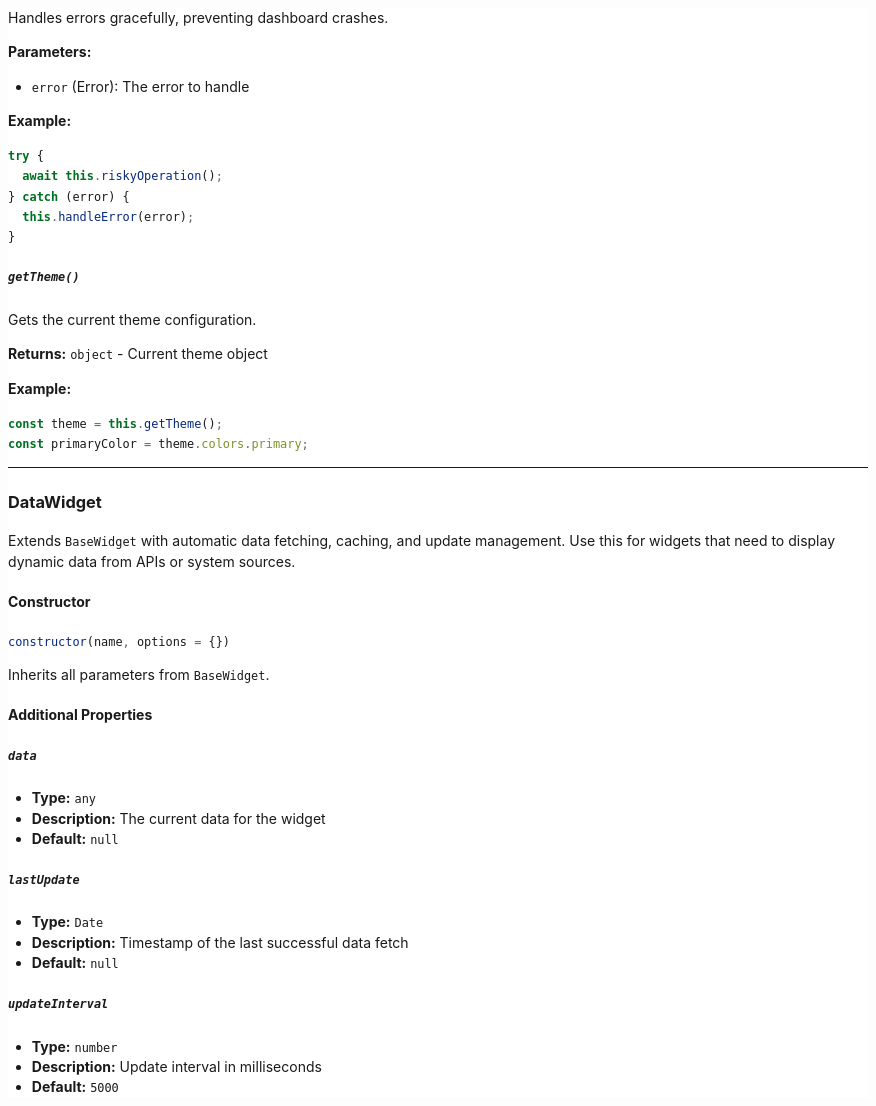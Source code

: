 Handles errors gracefully, preventing dashboard crashes.

**Parameters:**
- `error` (Error): The error to handle

**Example:**
```javascript
try {
  await this.riskyOperation();
} catch (error) {
  this.handleError(error);
}
```

##### `getTheme()`

Gets the current theme configuration.

**Returns:** `object` - Current theme object

**Example:**
```javascript
const theme = this.getTheme();
const primaryColor = theme.colors.primary;
```

---

### DataWidget

Extends `BaseWidget` with automatic data fetching, caching, and update management. Use this for widgets that need to display dynamic data from APIs or system sources.

#### Constructor

```javascript
constructor(name, options = {})
```

Inherits all parameters from `BaseWidget`.

#### Additional Properties

##### `data`
- **Type:** `any`
- **Description:** The current data for the widget
- **Default:** `null`

##### `lastUpdate`
- **Type:** `Date`
- **Description:** Timestamp of the last successful data fetch
- **Default:** `null`

##### `updateInterval`
- **Type:** `number`
- **Description:** Update interval in milliseconds
- **Default:** `5000`
